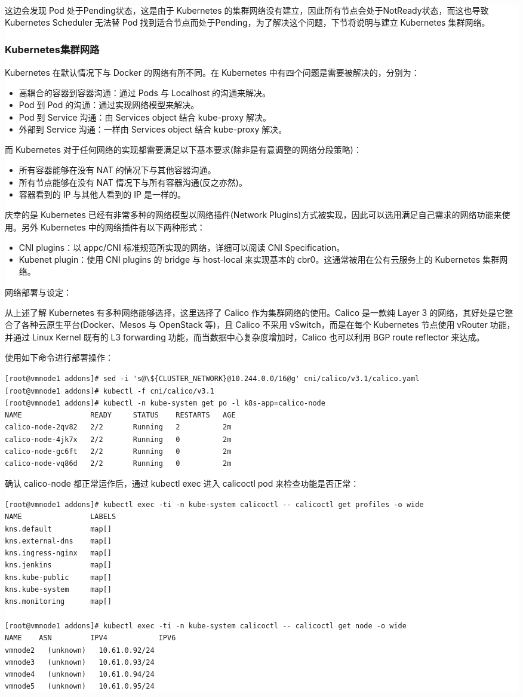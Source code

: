 这边会发现 Pod 处于Pending状态，这是由于 Kubernetes 的集群网络没有建立，因此所有节点会处于NotReady状态，而这也导致 Kubernetes Scheduler 无法替 Pod 找到适合节点而处于Pending，为了解决这个问题，下节将说明与建立 Kubernetes 集群网络。

### Kubernetes集群网路

Kubernetes 在默认情况下与 Docker 的网络有所不同。在 Kubernetes 中有四个问题是需要被解决的，分别为：

* 高耦合的容器到容器沟通：通过 Pods 与 Localhost 的沟通来解决。
* Pod 到 Pod 的沟通：通过实现网络模型来解决。
* Pod 到 Service 沟通：由 Services object 结合 kube-proxy 解决。
* 外部到 Service 沟通：一样由 Services object 结合 kube-proxy 解决。

而 Kubernetes 对于任何网络的实现都需要满足以下基本要求(除非是有意调整的网络分段策略)：

* 所有容器能够在没有 NAT 的情况下与其他容器沟通。
* 所有节点能够在没有 NAT 情况下与所有容器沟通(反之亦然)。
* 容器看到的 IP 与其他人看到的 IP 是一样的。

庆幸的是 Kubernetes 已经有非常多种的网络模型以网络插件(Network Plugins)方式被实现，因此可以选用满足自己需求的网络功能来使用。另外 Kubernetes 中的网络插件有以下两种形式：

* CNI plugins：以 appc/CNI 标准规范所实现的网络，详细可以阅读 CNI Specification。
* Kubenet plugin：使用 CNI plugins 的 bridge 与 host-local 来实现基本的 cbr0。这通常被用在公有云服务上的 Kubernetes 集群网络。

网络部署与设定：

从上述了解 Kubernetes 有多种网络能够选择，这里选择了 Calico 作为集群网络的使用。Calico 是一款纯 Layer 3 的网络，其好处是它整合了各种云原生平台(Docker、Mesos 与 OpenStack 等)，且 Calico 不采用 vSwitch，而是在每个 Kubernetes 节点使用 vRouter 功能，并通过 Linux Kernel 既有的 L3 forwarding 功能，而当数据中心复杂度增加时，Calico 也可以利用 BGP route reflector 来达成。

使用如下命令进行部署操作：

	[root@vmnode1 addons]# sed -i 's@\${CLUSTER_NETWORK}@10.244.0.0/16@g' cni/calico/v3.1/calico.yaml
	[root@vmnode1 addons]# kubectl -f cni/calico/v3.1
	[root@vmnode1 addons]# kubectl -n kube-system get po -l k8s-app=calico-node
	NAME                READY     STATUS    RESTARTS   AGE
	calico-node-2qv82   2/2       Running   2          2m
	calico-node-4jk7x   2/2       Running   0          2m
	calico-node-gc6ft   2/2       Running   0          2m
	calico-node-vq86d   2/2       Running   0          2m

确认 calico-node 都正常运作后，通过 kubectl exec 进入 calicoctl pod 来检查功能是否正常：

	[root@vmnode1 addons]# kubectl exec -ti -n kube-system calicoctl -- calicoctl get profiles -o wide
	NAME                LABELS   
	kns.default         map[]    
	kns.external-dns    map[]    
	kns.ingress-nginx   map[]    
	kns.jenkins         map[]    
	kns.kube-public     map[]    
	kns.kube-system     map[]    
	kns.monitoring      map[]

	[root@vmnode1 addons]# kubectl exec -ti -n kube-system calicoctl -- calicoctl get node -o wide
	NAME    ASN         IPV4            IPV6   
	vmnode2   (unknown)   10.61.0.92/24          
	vmnode3   (unknown)   10.61.0.93/24          
	vmnode4   (unknown)   10.61.0.94/24          
	vmnode5   (unknown)   10.61.0.95/24          
